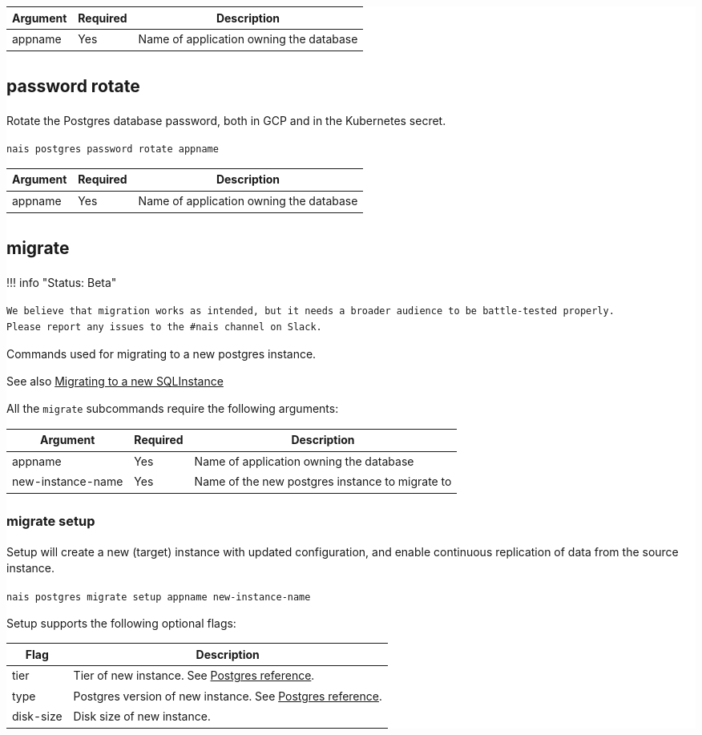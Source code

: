 | Argument    | Required  | Description                                                 |
|-------------|-----------|-------------------------------------------------------------|
| appname     | Yes       | Name of application owning the database                     |

## password rotate
Rotate the Postgres database password, both in GCP and in the Kubernetes secret.

```bash
nais postgres password rotate appname
```

| Argument    | Required  | Description                                                 |
|-------------|-----------|-------------------------------------------------------------|
| appname     | Yes       | Name of application owning the database                     |


## migrate 

!!! info "Status: Beta"
    
    We believe that migration works as intended, but it needs a broader audience to be battle-tested properly.
    Please report any issues to the #nais channel on Slack.

Commands used for migrating to a new postgres instance.

See also [Migrating to a new SQLInstance](../../../persistence/cloudsql/how-to/migrate-to-new-instance.md)

All the `migrate` subcommands require the following arguments:

| Argument          | Required | Description                                     |
|-------------------|----------|-------------------------------------------------|
| appname           | Yes      | Name of application owning the database         |
| new-instance-name | Yes      | Name of the new postgres instance to migrate to |

### migrate setup

Setup will create a new (target) instance with updated configuration, and enable continuous replication of data from the source instance.

```bash
nais postgres migrate setup appname new-instance-name
```

Setup supports the following optional flags:

| Flag      | Description                                                                                                                     |
|-----------|---------------------------------------------------------------------------------------------------------------------------------|
| tier      | Tier of new instance. See [Postgres reference](../../../persistence/cloudsql/reference/README.md#server-size).                  |
| type      | Postgres version of new instance. See [Postgres reference](../../../persistence/cloudsql/reference/README.md#postgres-version). |
| disk-size | Disk size of new instance.                                                                                                      |
